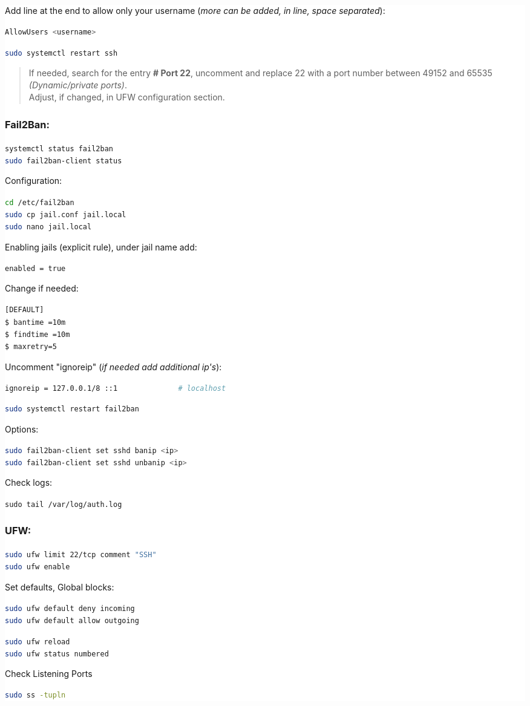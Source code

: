 Add line at the end to allow only your username (*more can be added, in line, space separated*):
```bash
AllowUsers <username>
```
```bash
sudo systemctl restart ssh
```
  
> If needed, search for the entry **# Port 22**, uncomment and replace 22 with a port number between 49152 and 65535 *(Dynamic/private ports)*.  
> Adjust, if changed, in UFW configuration section.
  
  
### Fail2Ban:
```bash
systemctl status fail2ban
sudo fail2ban-client status
```
Configuration:
```bash
cd /etc/fail2ban
sudo cp jail.conf jail.local
sudo nano jail.local
```
Enabling jails (explicit rule), under jail name add:
```bash
enabled = true
```
Change if needed:
```bash
[DEFAULT]
$ bantime =10m
$ findtime =10m
$ maxretry=5
```
Uncomment "ignoreip" (*if needed add additional ip's*):
```bash
ignoreip = 127.0.0.1/8 ::1    			# localhost
```
```bash
sudo systemctl restart fail2ban
```
Options:
```bash
sudo fail2ban-client set sshd banip <ip>
sudo fail2ban-client set sshd unbanip <ip>
```
Check logs: 
```
sudo tail /var/log/auth.log
```
  
### UFW:
```bash
sudo ufw limit 22/tcp comment "SSH"
sudo ufw enable
```
Set defaults, Global blocks:
```bash
sudo ufw default deny incoming
sudo ufw default allow outgoing
```
```bash
sudo ufw reload
sudo ufw status numbered
```
Check Listening Ports
```bash
sudo ss -tupln
```